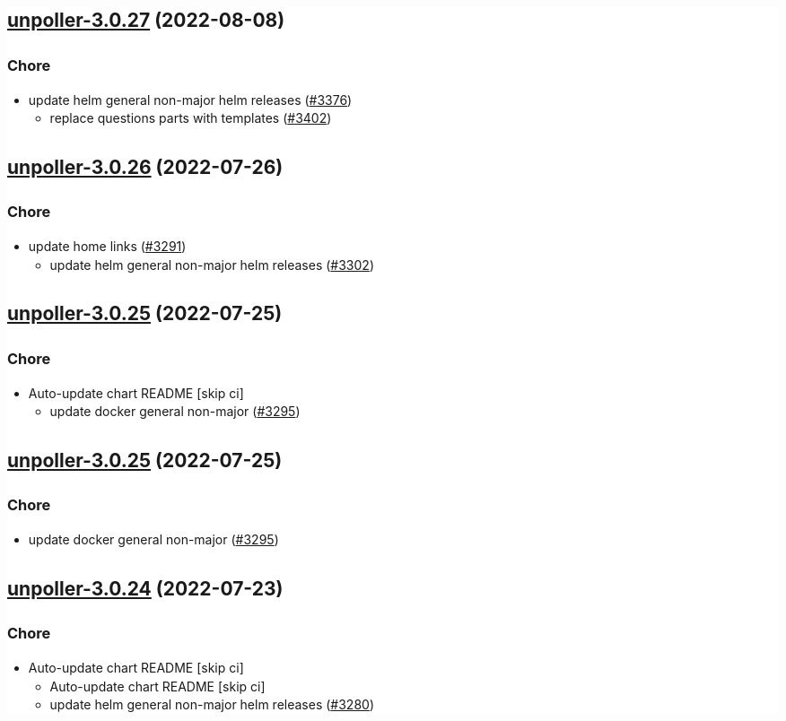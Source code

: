 
## [unpoller-3.0.27](https://github.com/truecharts/charts/compare/unpoller-3.0.26...unpoller-3.0.27) (2022-08-08)

### Chore

- update helm general non-major helm releases ([#3376](https://github.com/truecharts/charts/issues/3376))
  - replace questions parts with templates ([#3402](https://github.com/truecharts/charts/issues/3402))




## [unpoller-3.0.26](https://github.com/truecharts/apps/compare/unpoller-3.0.25...unpoller-3.0.26) (2022-07-26)

### Chore

- update home links ([#3291](https://github.com/truecharts/apps/issues/3291))
  - update helm general non-major helm releases ([#3302](https://github.com/truecharts/apps/issues/3302))




## [unpoller-3.0.25](https://github.com/truecharts/apps/compare/unpoller-3.0.24...unpoller-3.0.25) (2022-07-25)

### Chore

- Auto-update chart README [skip ci]
  - update docker general non-major ([#3295](https://github.com/truecharts/apps/issues/3295))




## [unpoller-3.0.25](https://github.com/truecharts/apps/compare/unpoller-3.0.24...unpoller-3.0.25) (2022-07-25)

### Chore

- update docker general non-major ([#3295](https://github.com/truecharts/apps/issues/3295))




## [unpoller-3.0.24](https://github.com/truecharts/apps/compare/unpoller-3.0.23...unpoller-3.0.24) (2022-07-23)

### Chore

- Auto-update chart README [skip ci]
  - Auto-update chart README [skip ci]
  - update helm general non-major helm releases ([#3280](https://github.com/truecharts/apps/issues/3280))
